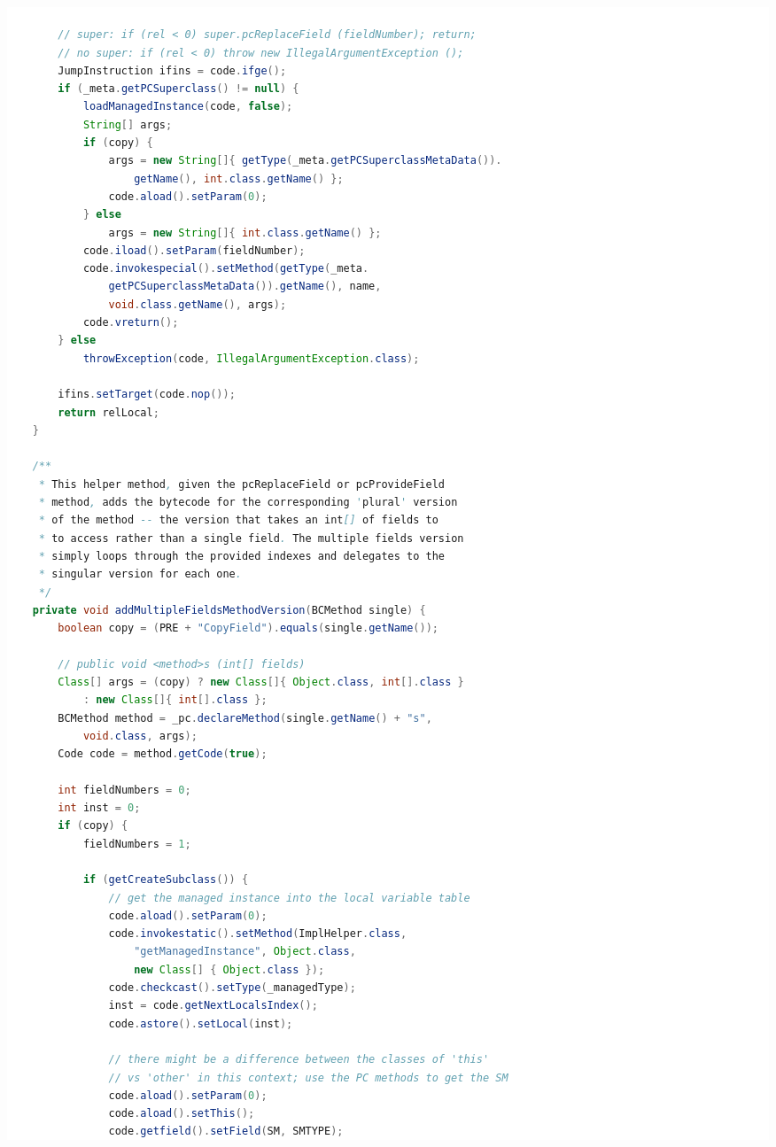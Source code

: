 ```java

        // super: if (rel < 0) super.pcReplaceField (fieldNumber); return;
        // no super: if (rel < 0) throw new IllegalArgumentException ();
        JumpInstruction ifins = code.ifge();
        if (_meta.getPCSuperclass() != null) {
            loadManagedInstance(code, false);
            String[] args;
            if (copy) {
                args = new String[]{ getType(_meta.getPCSuperclassMetaData()).
                    getName(), int.class.getName() };
                code.aload().setParam(0);
            } else
                args = new String[]{ int.class.getName() };
            code.iload().setParam(fieldNumber);
            code.invokespecial().setMethod(getType(_meta.
                getPCSuperclassMetaData()).getName(), name, 
                void.class.getName(), args);
            code.vreturn();
        } else
            throwException(code, IllegalArgumentException.class);

        ifins.setTarget(code.nop());
        return relLocal;
    }

    /**
     * This helper method, given the pcReplaceField or pcProvideField
     * method, adds the bytecode for the corresponding 'plural' version
     * of the method -- the version that takes an int[] of fields to
     * to access rather than a single field. The multiple fields version
     * simply loops through the provided indexes and delegates to the
     * singular version for each one.
     */
    private void addMultipleFieldsMethodVersion(BCMethod single) {
        boolean copy = (PRE + "CopyField").equals(single.getName());

        // public void <method>s (int[] fields)
        Class[] args = (copy) ? new Class[]{ Object.class, int[].class }
            : new Class[]{ int[].class };
        BCMethod method = _pc.declareMethod(single.getName() + "s",
            void.class, args);
        Code code = method.getCode(true);

        int fieldNumbers = 0;
        int inst = 0;
        if (copy) {
            fieldNumbers = 1;

            if (getCreateSubclass()) {
                // get the managed instance into the local variable table
                code.aload().setParam(0);
                code.invokestatic().setMethod(ImplHelper.class,
                    "getManagedInstance", Object.class,
                    new Class[] { Object.class });
                code.checkcast().setType(_managedType);
                inst = code.getNextLocalsIndex();
                code.astore().setLocal(inst);

                // there might be a difference between the classes of 'this'
                // vs 'other' in this context; use the PC methods to get the SM
                code.aload().setParam(0);
                code.aload().setThis();
                code.getfield().setField(SM, SMTYPE);
```
